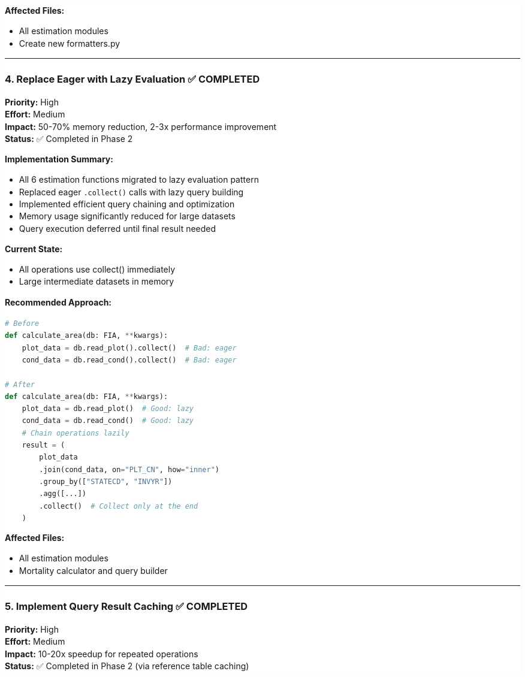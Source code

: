 **Affected Files:**
- All estimation modules
- Create new formatters.py

---

### 4. Replace Eager with Lazy Evaluation ✅ COMPLETED
**Priority:** High  
**Effort:** Medium  
**Impact:** 50-70% memory reduction, 2-3x performance improvement  
**Status:** ✅ Completed in Phase 2

**Implementation Summary:**
- All 6 estimation functions migrated to lazy evaluation pattern
- Replaced eager `.collect()` calls with lazy query building
- Implemented efficient query chaining and optimization
- Memory usage significantly reduced for large datasets
- Query execution deferred until final result needed

**Current State:**
- All operations use collect() immediately
- Large intermediate datasets in memory

**Recommended Approach:**
```python
# Before
def calculate_area(db: FIA, **kwargs):
    plot_data = db.read_plot().collect()  # Bad: eager
    cond_data = db.read_cond().collect()  # Bad: eager
    
# After
def calculate_area(db: FIA, **kwargs):
    plot_data = db.read_plot()  # Good: lazy
    cond_data = db.read_cond()  # Good: lazy
    # Chain operations lazily
    result = (
        plot_data
        .join(cond_data, on="PLT_CN", how="inner")
        .group_by(["STATECD", "INVYR"])
        .agg([...])
        .collect()  # Collect only at the end
    )
```

**Affected Files:**
- All estimation modules
- Mortality calculator and query builder

---

### 5. Implement Query Result Caching ✅ COMPLETED
**Priority:** High  
**Effort:** Medium  
**Impact:** 10-20x speedup for repeated operations  
**Status:** ✅ Completed in Phase 2 (via reference table caching)
